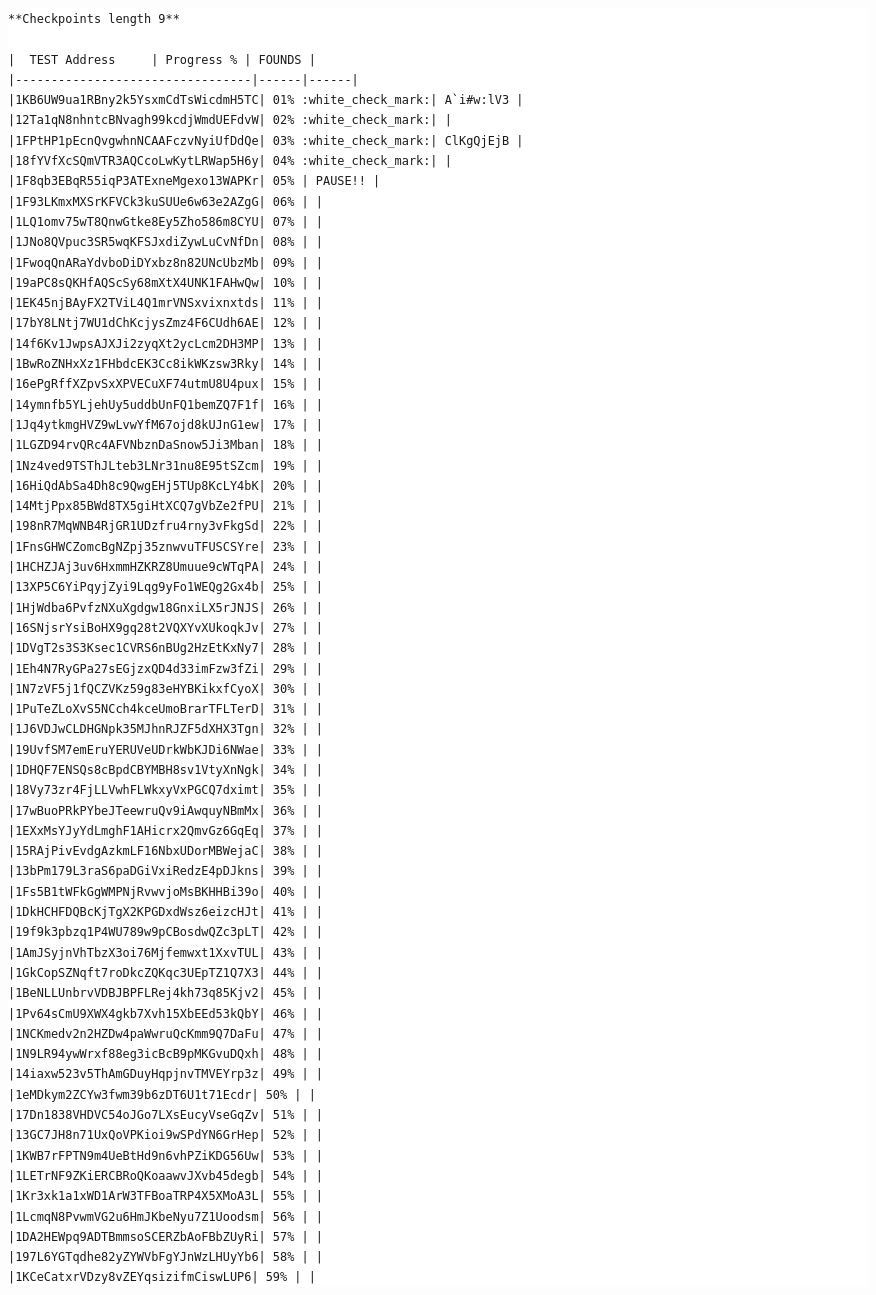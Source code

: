 ```
**Checkpoints length 9**

|  TEST Address     | Progress % | FOUNDS |
|---------------------------------|------|------|
|1KB6UW9ua1RBny2k5YsxmCdTsWicdmH5TC| 01% :white_check_mark:| A`i#w:lV3 |
|12Ta1qN8nhntcBNvagh99kcdjWmdUEFdvW| 02% :white_check_mark:| |
|1FPtHP1pEcnQvgwhnNCAAFczvNyiUfDdQe| 03% :white_check_mark:| ClKgQjEjB |
|18fYVfXcSQmVTR3AQCcoLwKytLRWap5H6y| 04% :white_check_mark:| |
|1F8qb3EBqR55iqP3ATExneMgexo13WAPKr| 05% | PAUSE!! |
|1F93LKmxMXSrKFVCk3kuSUUe6w63e2AZgG| 06% | |
|1LQ1omv75wT8QnwGtke8Ey5Zho586m8CYU| 07% | |
|1JNo8QVpuc3SR5wqKFSJxdiZywLuCvNfDn| 08% | |
|1FwoqQnARaYdvboDiDYxbz8n82UNcUbzMb| 09% | |
|19aPC8sQKHfAQScSy68mXtX4UNK1FAHwQw| 10% | |
|1EK45njBAyFX2TViL4Q1mrVNSxvixnxtds| 11% | |
|17bY8LNtj7WU1dChKcjysZmz4F6CUdh6AE| 12% | |
|14f6Kv1JwpsAJXJi2zyqXt2ycLcm2DH3MP| 13% | |
|1BwRoZNHxXz1FHbdcEK3Cc8ikWKzsw3Rky| 14% | |
|16ePgRffXZpvSxXPVECuXF74utmU8U4pux| 15% | |
|14ymnfb5YLjehUy5uddbUnFQ1bemZQ7F1f| 16% | |
|1Jq4ytkmgHVZ9wLvwYfM67ojd8kUJnG1ew| 17% | |
|1LGZD94rvQRc4AFVNbznDaSnow5Ji3Mban| 18% | |
|1Nz4ved9TSThJLteb3LNr31nu8E95tSZcm| 19% | |
|16HiQdAbSa4Dh8c9QwgEHj5TUp8KcLY4bK| 20% | |
|14MtjPpx85BWd8TX5giHtXCQ7gVbZe2fPU| 21% | |
|198nR7MqWNB4RjGR1UDzfru4rny3vFkgSd| 22% | |
|1FnsGHWCZomcBgNZpj35znwvuTFUSCSYre| 23% | |
|1HCHZJAj3uv6HxmmHZKRZ8Umuue9cWTqPA| 24% | |
|13XP5C6YiPqyjZyi9Lqg9yFo1WEQg2Gx4b| 25% | |
|1HjWdba6PvfzNXuXgdgw18GnxiLX5rJNJS| 26% | |
|16SNjsrYsiBoHX9gq28t2VQXYvXUkoqkJv| 27% | |
|1DVgT2s3S3Ksec1CVRS6nBUg2HzEtKxNy7| 28% | |
|1Eh4N7RyGPa27sEGjzxQD4d33imFzw3fZi| 29% | |
|1N7zVF5j1fQCZVKz59g83eHYBKikxfCyoX| 30% | |
|1PuTeZLoXvS5NCch4kceUmoBrarTFLTerD| 31% | |
|1J6VDJwCLDHGNpk35MJhnRJZF5dXHX3Tgn| 32% | |
|19UvfSM7emEruYERUVeUDrkWbKJDi6NWae| 33% | |
|1DHQF7ENSQs8cBpdCBYMBH8sv1VtyXnNgk| 34% | |
|18Vy73zr4FjLLVwhFLWkxyVxPGCQ7dximt| 35% | |
|17wBuoPRkPYbeJTeewruQv9iAwquyNBmMx| 36% | |
|1EXxMsYJyYdLmghF1AHicrx2QmvGz6GqEq| 37% | |
|15RAjPivEvdgAzkmLF16NbxUDorMBWejaC| 38% | |
|13bPm179L3raS6paDGiVxiRedzE4pDJkns| 39% | |
|1Fs5B1tWFkGgWMPNjRvwvjoMsBKHHBi39o| 40% | |
|1DkHCHFDQBcKjTgX2KPGDxdWsz6eizcHJt| 41% | |
|19f9k3pbzq1P4WU789w9pCBosdwQZc3pLT| 42% | |
|1AmJSyjnVhTbzX3oi76Mjfemwxt1XxvTUL| 43% | |
|1GkCopSZNqft7roDkcZQKqc3UEpTZ1Q7X3| 44% | |
|1BeNLLUnbrvVDBJBPFLRej4kh73q85Kjv2| 45% | |
|1Pv64sCmU9XWX4gkb7Xvh15XbEEd53kQbY| 46% | |
|1NCKmedv2n2HZDw4paWwruQcKmm9Q7DaFu| 47% | |
|1N9LR94ywWrxf88eg3icBcB9pMKGvuDQxh| 48% | |
|14iaxw523v5ThAmGDuyHqpjnvTMVEYrp3z| 49% | |
|1eMDkym2ZCYw3fwm39b6zDT6U1t71Ecdr| 50% | |
|17Dn1838VHDVC54oJGo7LXsEucyVseGqZv| 51% | |
|13GC7JH8n71UxQoVPKioi9wSPdYN6GrHep| 52% | |
|1KWB7rFPTN9m4UeBtHd9n6vhPZiKDG56Uw| 53% | |
|1LETrNF9ZKiERCBRoQKoaawvJXvb45degb| 54% | |
|1Kr3xk1a1xWD1ArW3TFBoaTRP4X5XMoA3L| 55% | |
|1LcmqN8PvwmVG2u6HmJKbeNyu7Z1Uoodsm| 56% | |
|1DA2HEWpq9ADTBmmsoSCERZbAoFBbZUyRi| 57% | |
|197L6YGTqdhe82yZYWVbFgYJnWzLHUyYb6| 58% | |
|1KCeCatxrVDzy8vZEYqsizifmCiswLUP6| 59% | |
```